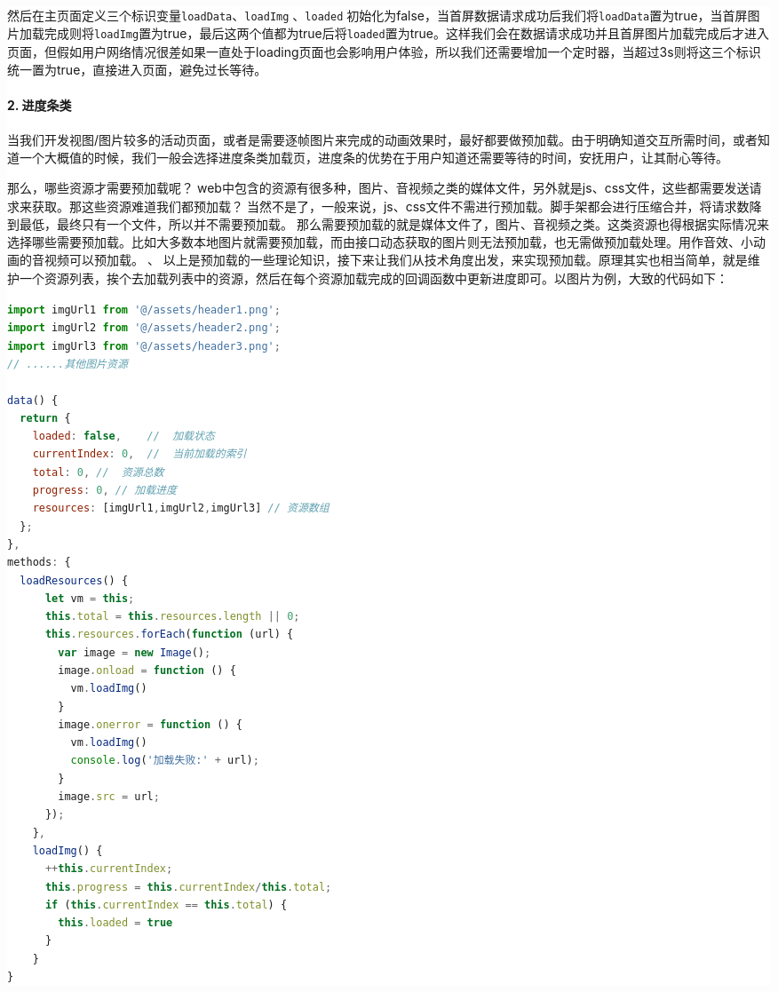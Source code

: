 然后在主页面定义三个标识变量`loadData`、`loadImg` 、`loaded` 初始化为false，当首屏数据请求成功后我们将`loadData`置为true，当首屏图片加载完成则将`loadImg`置为true，最后这两个值都为true后将`loaded`置为true。这样我们会在数据请求成功并且首屏图片加载完成后才进入页面，但假如用户网络情况很差如果一直处于loading页面也会影响用户体验，所以我们还需要增加一个定时器，当超过3s则将这三个标识统一置为true，直接进入页面，避免过长等待。

#### 2. 进度条类
当我们开发视图/图片较多的活动页面，或者是需要逐帧图片来完成的动画效果时，最好都要做预加载。由于明确知道交互所需时间，或者知道一个大概值的时候，我们一般会选择进度条类加载页，进度条的优势在于用户知道还需要等待的时间，安抚用户，让其耐心等待。

那么，哪些资源才需要预加载呢？
web中包含的资源有很多种，图片、音视频之类的媒体文件，另外就是js、css文件，这些都需要发送请求来获取。那这些资源难道我们都预加载？
当然不是了，一般来说，js、css文件不需进行预加载。脚手架都会进行压缩合并，将请求数降到最低，最终只有一个文件，所以并不需要预加载。
那么需要预加载的就是媒体文件了，图片、音视频之类。这类资源也得根据实际情况来选择哪些需要预加载。比如大多数本地图片就需要预加载，而由接口动态获取的图片则无法预加载，也无需做预加载处理。用作音效、小动画的音视频可以预加载。
、
以上是预加载的一些理论知识，接下来让我们从技术角度出发，来实现预加载。原理其实也相当简单，就是维护一个资源列表，挨个去加载列表中的资源，然后在每个资源加载完成的回调函数中更新进度即可。以图片为例，大致的代码如下：

``` javascript
import imgUrl1 from '@/assets/header1.png';
import imgUrl2 from '@/assets/header2.png';
import imgUrl3 from '@/assets/header3.png';
// ......其他图片资源

data() {
  return {
    loaded: false,    //  加载状态
    currentIndex: 0,  //  当前加载的索引
    total: 0, //  资源总数
    progress: 0, // 加载进度
    resources: [imgUrl1,imgUrl2,imgUrl3] // 资源数组
  };
},
methods: {
  loadResources() {
      let vm = this;
      this.total = this.resources.length || 0;
      this.resources.forEach(function (url) {
        var image = new Image();
        image.onload = function () {
          vm.loadImg()
        }
        image.onerror = function () {
          vm.loadImg()
          console.log('加载失败:' + url);
        }
        image.src = url;
      });
    },
    loadImg() {
      ++this.currentIndex;
      this.progress = this.currentIndex/this.total;
      if (this.currentIndex == this.total) {
        this.loaded = true
      }
    }
}
```
